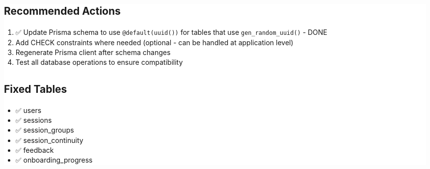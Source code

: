 ## Recommended Actions

1. ✅ Update Prisma schema to use `@default(uuid())` for tables that use `gen_random_uuid()` - DONE
2. Add CHECK constraints where needed (optional - can be handled at application level)
3. Regenerate Prisma client after schema changes
4. Test all database operations to ensure compatibility

## Fixed Tables
- ✅ users
- ✅ sessions  
- ✅ session_groups
- ✅ session_continuity
- ✅ feedback
- ✅ onboarding_progress 